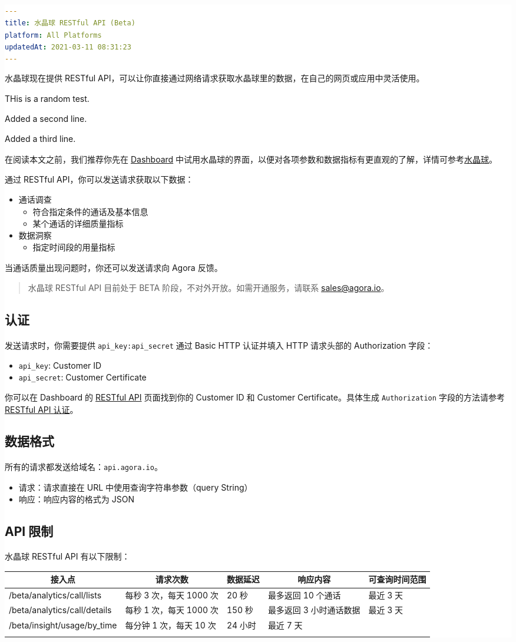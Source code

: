 ```yaml
---
title: 水晶球 RESTful API (Beta)
platform: All Platforms
updatedAt: 2021-03-11 08:31:23
---
```

水晶球现在提供 RESTful API，可以让你直接通过网络请求获取水晶球里的数据，在自己的网页或应用中灵活使用。

THis is a random test.

Added a second line.

Added a third line.

在阅读本文之前，我们推荐你先在 [Dashboard](https://dashboard.agora.io) 中试用水晶球的界面，以便对各项参数和数据指标有更直观的了解，详情可参考[水晶球](./aa_guide)。

通过 RESTful API，你可以发送请求获取以下数据：

- 通话调查
  - 符合指定条件的通话及基本信息
  - 某个通话的详细质量指标
- 数据洞察
  - 指定时间段的用量指标

当通话质量出现问题时，你还可以发送请求向 Agora 反馈。

> 水晶球 RESTful API 目前处于 BETA 阶段，不对外开放。如需开通服务，请联系 sales@agora.io。

## 认证

发送请求时，你需要提供 `api_key:api_secret` 通过 Basic HTTP 认证并填入 HTTP 请求头部的 Authorization 字段：

- `api_key`: Customer ID
- `api_secret`: Customer Certificate

你可以在 Dashboard 的 [RESTful API](https://dashboard.agora.io/restful) 页面找到你的 Customer ID 和 Customer Certificate。具体生成 `Authorization` 字段的方法请参考 [RESTful API 认证](https://docs.agora.io/cn/faq/restful_authentication)。

## 数据格式

所有的请求都发送给域名：`api.agora.io`。

- 请求：请求直接在 URL 中使用查询字符串参数（query String）
- 响应：响应内容的格式为 JSON

## <a name="limit"></a>API 限制

水晶球 RESTful API 有以下限制：

| 接入点                       | 请求次数                | 数据延迟 | 响应内容                | 可查询时间范围 |
| ---------------------------- | ----------------------- | -------- | ----------------------- | -------------- |
| /beta/analytics/call/lists   | 每秒 3 次，每天 1000 次 | 20 秒    | 最多返回 10 个通话      | 最近 3 天      |
| /beta/analytics/call/details | 每秒 1 次，每天 1000 次 | 150 秒   | 最多返回 3 小时通话数据 | 最近 3 天      |
| /beta/insight/usage/by_time  | 每分钟 1 次，每天 10 次 | 24 小时  | 最近 7 天               |                |
|                              |                         |          |                         |                |
